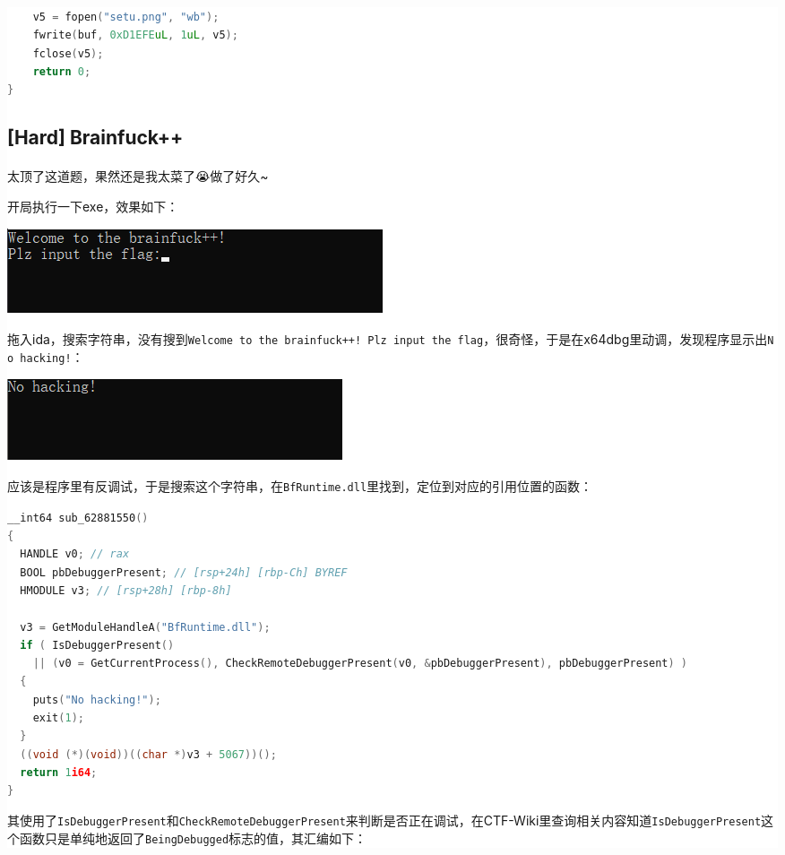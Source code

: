 ```c
    v5 = fopen("setu.png", "wb");
    fwrite(buf, 0xD1EFEuL, 1uL, v5);
    fclose(v5);
    return 0;
}
```

##  [Hard] Brainfuck++

太顶了这道题，果然还是我太菜了😭做了好久~

开局执行一下exe，效果如下：

![image-20221010113758032](CNSSRecruit2022ReverseWriteup/image-20221010113758032.png)

拖入ida，搜索字符串，没有搜到`Welcome to the brainfuck++! Plz input the flag`，很奇怪，于是在x64dbg里动调，发现程序显示出`No hacking!`：

![image-20221010114026576](CNSSRecruit2022ReverseWriteup/image-20221010114026576.png)

应该是程序里有反调试，于是搜索这个字符串，在`BfRuntime.dll`里找到，定位到对应的引用位置的函数：

```c
__int64 sub_62881550()
{
  HANDLE v0; // rax
  BOOL pbDebuggerPresent; // [rsp+24h] [rbp-Ch] BYREF
  HMODULE v3; // [rsp+28h] [rbp-8h]

  v3 = GetModuleHandleA("BfRuntime.dll");
  if ( IsDebuggerPresent()
    || (v0 = GetCurrentProcess(), CheckRemoteDebuggerPresent(v0, &pbDebuggerPresent), pbDebuggerPresent) )
  {
    puts("No hacking!");
    exit(1);
  }
  ((void (*)(void))((char *)v3 + 5067))();
  return 1i64;
}
```

其使用了`IsDebuggerPresent`和`CheckRemoteDebuggerPresent`来判断是否正在调试，在CTF-Wiki里查询相关内容知道`IsDebuggerPresent`这个函数只是单纯地返回了`BeingDebugged`标志的值，其汇编如下：
